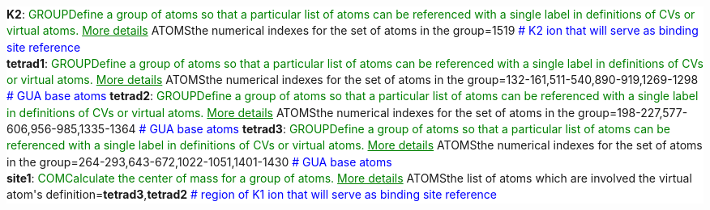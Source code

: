 <span style="display:none;" id="data/cylinder_metadynamics/3ibk/terra_metady_cyl_K1.datK1">The GROUP action with label <b>K1</b> calculates something</span><b name="data/cylinder_metadynamics/3ibk/terra_metady_cyl_K1.datK2" onclick='showPath("data/cylinder_metadynamics/3ibk/terra_metady_cyl_K1.dat","data/cylinder_metadynamics/3ibk/terra_metady_cyl_K1.datK2","data/cylinder_metadynamics/3ibk/terra_metady_cyl_K1.datK2","brown")'>K2</b>: <span class="plumedtooltip" style="color:green">GROUP<span class="right">Define a group of atoms so that a particular list of atoms can be referenced with a single label in definitions of CVs or virtual atoms. <a href="https://www.plumed.org/doc-master/user-doc/html/GROUP" style="color:green">More details</a><i></i></span></span> <span class="plumedtooltip">ATOMS<span class="right">the numerical indexes for the set of atoms in the group<i></i></span></span>=1519       <span style="color:blue" class="comment"># K2 ion that will serve as binding site reference</span>
<br/><span style="display:none;" id="data/cylinder_metadynamics/3ibk/terra_metady_cyl_K1.datK2">The GROUP action with label <b>K2</b> calculates something</span><b name="data/cylinder_metadynamics/3ibk/terra_metady_cyl_K1.dattetrad1" onclick='showPath("data/cylinder_metadynamics/3ibk/terra_metady_cyl_K1.dat","data/cylinder_metadynamics/3ibk/terra_metady_cyl_K1.dattetrad1","data/cylinder_metadynamics/3ibk/terra_metady_cyl_K1.dattetrad1","brown")'>tetrad1</b>: <span class="plumedtooltip" style="color:green">GROUP<span class="right">Define a group of atoms so that a particular list of atoms can be referenced with a single label in definitions of CVs or virtual atoms. <a href="https://www.plumed.org/doc-master/user-doc/html/GROUP" style="color:green">More details</a><i></i></span></span> <span class="plumedtooltip">ATOMS<span class="right">the numerical indexes for the set of atoms in the group<i></i></span></span>=132-161,511-540,890-919,1269-1298    <span style="color:blue" class="comment"># GUA base atoms</span>
<span style="display:none;" id="data/cylinder_metadynamics/3ibk/terra_metady_cyl_K1.dattetrad1">The GROUP action with label <b>tetrad1</b> calculates something</span><b name="data/cylinder_metadynamics/3ibk/terra_metady_cyl_K1.dattetrad2" onclick='showPath("data/cylinder_metadynamics/3ibk/terra_metady_cyl_K1.dat","data/cylinder_metadynamics/3ibk/terra_metady_cyl_K1.dattetrad2","data/cylinder_metadynamics/3ibk/terra_metady_cyl_K1.dattetrad2","brown")'>tetrad2</b>: <span class="plumedtooltip" style="color:green">GROUP<span class="right">Define a group of atoms so that a particular list of atoms can be referenced with a single label in definitions of CVs or virtual atoms. <a href="https://www.plumed.org/doc-master/user-doc/html/GROUP" style="color:green">More details</a><i></i></span></span> <span class="plumedtooltip">ATOMS<span class="right">the numerical indexes for the set of atoms in the group<i></i></span></span>=198-227,577-606,956-985,1335-1364    <span style="color:blue" class="comment"># GUA base atoms</span>
<span style="display:none;" id="data/cylinder_metadynamics/3ibk/terra_metady_cyl_K1.dattetrad2">The GROUP action with label <b>tetrad2</b> calculates something</span><b name="data/cylinder_metadynamics/3ibk/terra_metady_cyl_K1.dattetrad3" onclick='showPath("data/cylinder_metadynamics/3ibk/terra_metady_cyl_K1.dat","data/cylinder_metadynamics/3ibk/terra_metady_cyl_K1.dattetrad3","data/cylinder_metadynamics/3ibk/terra_metady_cyl_K1.dattetrad3","brown")'>tetrad3</b>: <span class="plumedtooltip" style="color:green">GROUP<span class="right">Define a group of atoms so that a particular list of atoms can be referenced with a single label in definitions of CVs or virtual atoms. <a href="https://www.plumed.org/doc-master/user-doc/html/GROUP" style="color:green">More details</a><i></i></span></span> <span class="plumedtooltip">ATOMS<span class="right">the numerical indexes for the set of atoms in the group<i></i></span></span>=264-293,643-672,1022-1051,1401-1430  <span style="color:blue" class="comment"># GUA base atoms</span>
<br/><span style="display:none;" id="data/cylinder_metadynamics/3ibk/terra_metady_cyl_K1.dattetrad3">The GROUP action with label <b>tetrad3</b> calculates something</span><b name="data/cylinder_metadynamics/3ibk/terra_metady_cyl_K1.datsite1" onclick='showPath("data/cylinder_metadynamics/3ibk/terra_metady_cyl_K1.dat","data/cylinder_metadynamics/3ibk/terra_metady_cyl_K1.datsite1","data/cylinder_metadynamics/3ibk/terra_metady_cyl_K1.datsite1","brown")'>site1</b>: <span class="plumedtooltip" style="color:green">COM<span class="right">Calculate the center of mass for a group of atoms. <a href="https://www.plumed.org/doc-master/user-doc/html/COM" style="color:green">More details</a><i></i></span></span> <span class="plumedtooltip">ATOMS<span class="right">the list of atoms which are involved the virtual atom's definition<i></i></span></span>=<b name="data/cylinder_metadynamics/3ibk/terra_metady_cyl_K1.dattetrad3">tetrad3</b>,<b name="data/cylinder_metadynamics/3ibk/terra_metady_cyl_K1.dattetrad2">tetrad2</b>        <span style="color:blue" class="comment"># region of K1 ion that will serve as binding site reference</span>